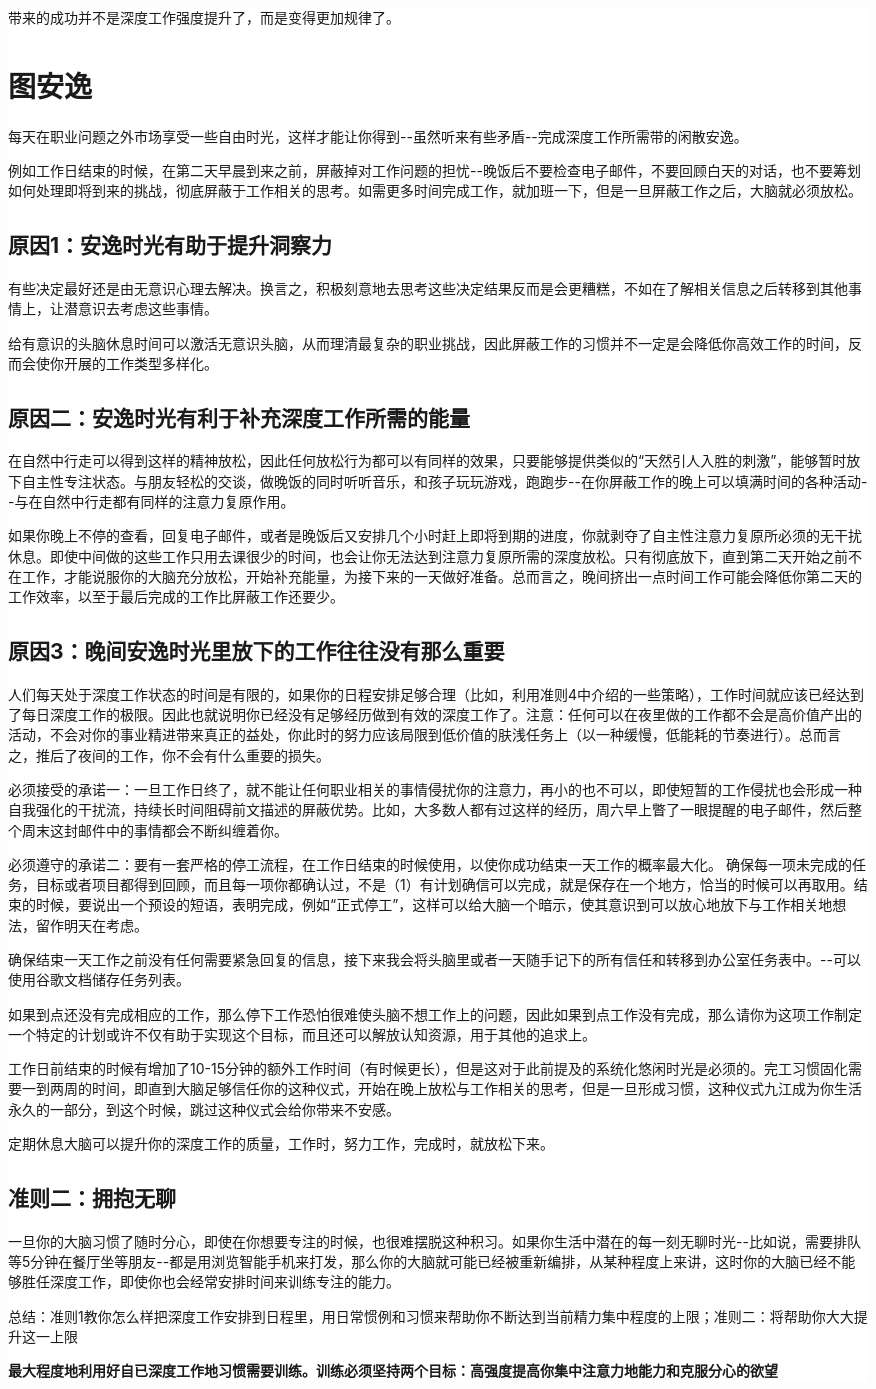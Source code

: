 带来的成功并不是深度工作强度提升了，而是变得更加规律了。

# 图安逸

每天在职业问题之外市场享受一些自由时光，这样才能让你得到--虽然听来有些矛盾--完成深度工作所需带的闲散安逸。

例如工作日结束的时候，在第二天早晨到来之前，屏蔽掉对工作问题的担忧--晚饭后不要检查电子邮件，不要回顾白天的对话，也不要筹划如何处理即将到来的挑战，彻底屏蔽于工作相关的思考。如需更多时间完成工作，就加班一下，但是一旦屏蔽工作之后，大脑就必须放松。

## 原因1：安逸时光有助于提升洞察力


有些决定最好还是由无意识心理去解决。换言之，积极刻意地去思考这些决定结果反而是会更糟糕，不如在了解相关信息之后转移到其他事情上，让潜意识去考虑这些事情。

给有意识的头脑休息时间可以激活无意识头脑，从而理清最复杂的职业挑战，因此屏蔽工作的习惯并不一定是会降低你高效工作的时间，反而会使你开展的工作类型多样化。

## 原因二：安逸时光有利于补充深度工作所需的能量

在自然中行走可以得到这样的精神放松，因此任何放松行为都可以有同样的效果，只要能够提供类似的“天然引人入胜的刺激”，能够暂时放下自主性专注状态。与朋友轻松的交谈，做晚饭的同时听听音乐，和孩子玩玩游戏，跑跑步--在你屏蔽工作的晚上可以填满时间的各种活动--与在自然中行走都有同样的注意力复原作用。

如果你晚上不停的查看，回复电子邮件，或者是晚饭后又安排几个小时赶上即将到期的进度，你就剥夺了自主性注意力复原所必须的无干扰休息。即使中间做的这些工作只用去课很少的时间，也会让你无法达到注意力复原所需的深度放松。只有彻底放下，直到第二天开始之前不在工作，才能说服你的大脑充分放松，开始补充能量，为接下来的一天做好准备。总而言之，晚间挤出一点时间工作可能会降低你第二天的工作效率，以至于最后完成的工作比屏蔽工作还要少。

## 原因3：晚间安逸时光里放下的工作往往没有那么重要

人们每天处于深度工作状态的时间是有限的，如果你的日程安排足够合理（比如，利用准则4中介绍的一些策略），工作时间就应该已经达到了每日深度工作的极限。因此也就说明你已经没有足够经历做到有效的深度工作了。注意：任何可以在夜里做的工作都不会是高价值产出的活动，不会对你的事业精进带来真正的益处，你此时的努力应该局限到低价值的肤浅任务上（以一种缓慢，低能耗的节奏进行）。总而言之，推后了夜间的工作，你不会有什么重要的损失。

必须接受的承诺一：一旦工作日终了，就不能让任何职业相关的事情侵扰你的注意力，再小的也不可以，即使短暂的工作侵扰也会形成一种自我强化的干扰流，持续长时间阻碍前文描述的屏蔽优势。比如，大多数人都有过这样的经历，周六早上瞥了一眼提醒的电子邮件，然后整个周末这封邮件中的事情都会不断纠缠着你。

必须遵守的承诺二：要有一套严格的停工流程，在工作日结束的时候使用，以使你成功结束一天工作的概率最大化。 确保每一项未完成的任务，目标或者项目都得到回顾，而且每一项你都确认过，不是（1）有计划确信可以完成，就是保存在一个地方，恰当的时候可以再取用。结束的时候，要说出一个预设的短语，表明完成，例如“正式停工”，这样可以给大脑一个暗示，使其意识到可以放心地放下与工作相关地想法，留作明天在考虑。

确保结束一天工作之前没有任何需要紧急回复的信息，接下来我会将头脑里或者一天随手记下的所有信任和转移到办公室任务表中。--可以使用谷歌文档储存任务列表。

如果到点还没有完成相应的工作，那么停下工作恐怕很难使头脑不想工作上的问题，因此如果到点工作没有完成，那么请你为这项工作制定一个特定的计划或许不仅有助于实现这个目标，而且还可以解放认知资源，用于其他的追求上。

工作日前结束的时候有增加了10-15分钟的额外工作时间（有时候更长），但是这对于此前提及的系统化悠闲时光是必须的。完工习惯固化需要一到两周的时间，即直到大脑足够信任你的这种仪式，开始在晚上放松与工作相关的思考，但是一旦形成习惯，这种仪式九江成为你生活永久的一部分，到这个时候，跳过这种仪式会给你带来不安感。

定期休息大脑可以提升你的深度工作的质量，工作时，努力工作，完成时，就放松下来。

## 准则二：拥抱无聊

一旦你的大脑习惯了随时分心，即使在你想要专注的时候，也很难摆脱这种积习。如果你生活中潜在的每一刻无聊时光--比如说，需要排队等5分钟在餐厅坐等朋友--都是用浏览智能手机来打发，那么你的大脑就可能已经被重新编排，从某种程度上来讲，这时你的大脑已经不能够胜任深度工作，即使你也会经常安排时间来训练专注的能力。

总结：准则1教你怎么样把深度工作安排到日程里，用日常惯例和习惯来帮助你不断达到当前精力集中程度的上限；准则二：将帮助你大大提升这一上限

**最大程度地利用好自已深度工作地习惯需要训练。训练必须坚持两个目标：高强度提高你集中注意力地能力和克服分心的欲望**
